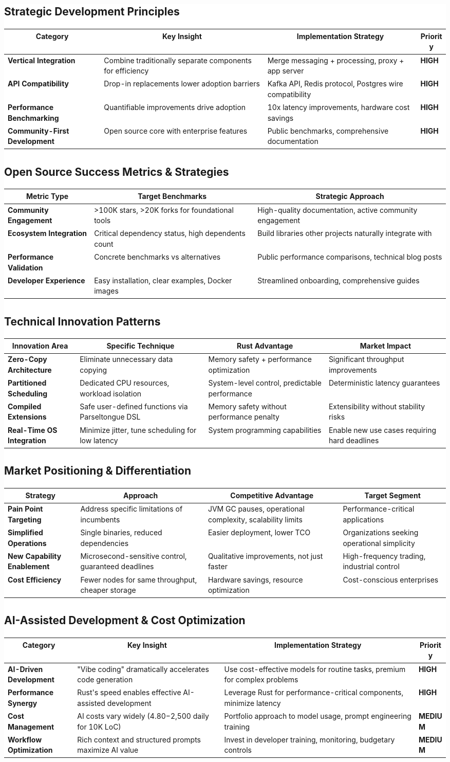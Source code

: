 ## Strategic Development Principles

| **Category** | **Key Insight** | **Implementation Strategy** | **Priority** |
|--------------|-----------------|----------------------------|--------------|
| **Vertical Integration** | Combine traditionally separate components for efficiency | Merge messaging + processing, proxy + app server | **HIGH** |
| **API Compatibility** | Drop-in replacements lower adoption barriers | Kafka API, Redis protocol, Postgres wire compatibility | **HIGH** |
| **Performance Benchmarking** | Quantifiable improvements drive adoption | 10x latency improvements, hardware cost savings | **HIGH** |
| **Community-First Development** | Open source core with enterprise features | Public benchmarks, comprehensive documentation | **HIGH** |

## Open Source Success Metrics & Strategies

| **Metric Type** | **Target Benchmarks** | **Strategic Approach** |
|-----------------|----------------------|----------------------|
| **Community Engagement** | >100K stars, >20K forks for foundational tools | High-quality documentation, active community engagement |
| **Ecosystem Integration** | Critical dependency status, high dependents count | Build libraries other projects naturally integrate with |
| **Performance Validation** | Concrete benchmarks vs alternatives | Public performance comparisons, technical blog posts |
| **Developer Experience** | Easy installation, clear examples, Docker images | Streamlined onboarding, comprehensive guides |

## Technical Innovation Patterns

| **Innovation Area** | **Specific Technique** | **Rust Advantage** | **Market Impact** |
|-------------------|----------------------|-------------------|------------------|
| **Zero-Copy Architecture** | Eliminate unnecessary data copying | Memory safety + performance optimization | Significant throughput improvements |
| **Partitioned Scheduling** | Dedicated CPU resources, workload isolation | System-level control, predictable performance | Deterministic latency guarantees |
| **Compiled Extensions** | Safe user-defined functions via Parseltongue DSL | Memory safety without performance penalty | Extensibility without stability risks |
| **Real-Time OS Integration** | Minimize jitter, tune scheduling for low latency | System programming capabilities | Enable new use cases requiring hard deadlines |

## Market Positioning & Differentiation

| **Strategy** | **Approach** | **Competitive Advantage** | **Target Segment** |
|--------------|-------------|--------------------------|-------------------|
| **Pain Point Targeting** | Address specific limitations of incumbents | JVM GC pauses, operational complexity, scalability limits | Performance-critical applications |
| **Simplified Operations** | Single binaries, reduced dependencies | Easier deployment, lower TCO | Organizations seeking operational simplicity |
| **New Capability Enablement** | Microsecond-sensitive control, guaranteed deadlines | Qualitative improvements, not just faster | High-frequency trading, industrial control |
| **Cost Efficiency** | Fewer nodes for same throughput, cheaper storage | Hardware savings, resource optimization | Cost-conscious enterprises |

## AI-Assisted Development & Cost Optimization

| **Category** | **Key Insight** | **Implementation Strategy** | **Priority** |
|--------------|-----------------|----------------------------|--------------|
| **AI-Driven Development** | "Vibe coding" dramatically accelerates code generation | Use cost-effective models for routine tasks, premium for complex problems | **HIGH** |
| **Performance Synergy** | Rust's speed enables effective AI-assisted development | Leverage Rust for performance-critical components, minimize latency | **HIGH** |
| **Cost Management** | AI costs vary widely ($4.80-$2,500 daily for 10K LoC) | Portfolio approach to model usage, prompt engineering training | **MEDIUM** |
| **Workflow Optimization** | Rich context and structured prompts maximize AI value | Invest in developer training, monitoring, budgetary controls | **MEDIUM** |
